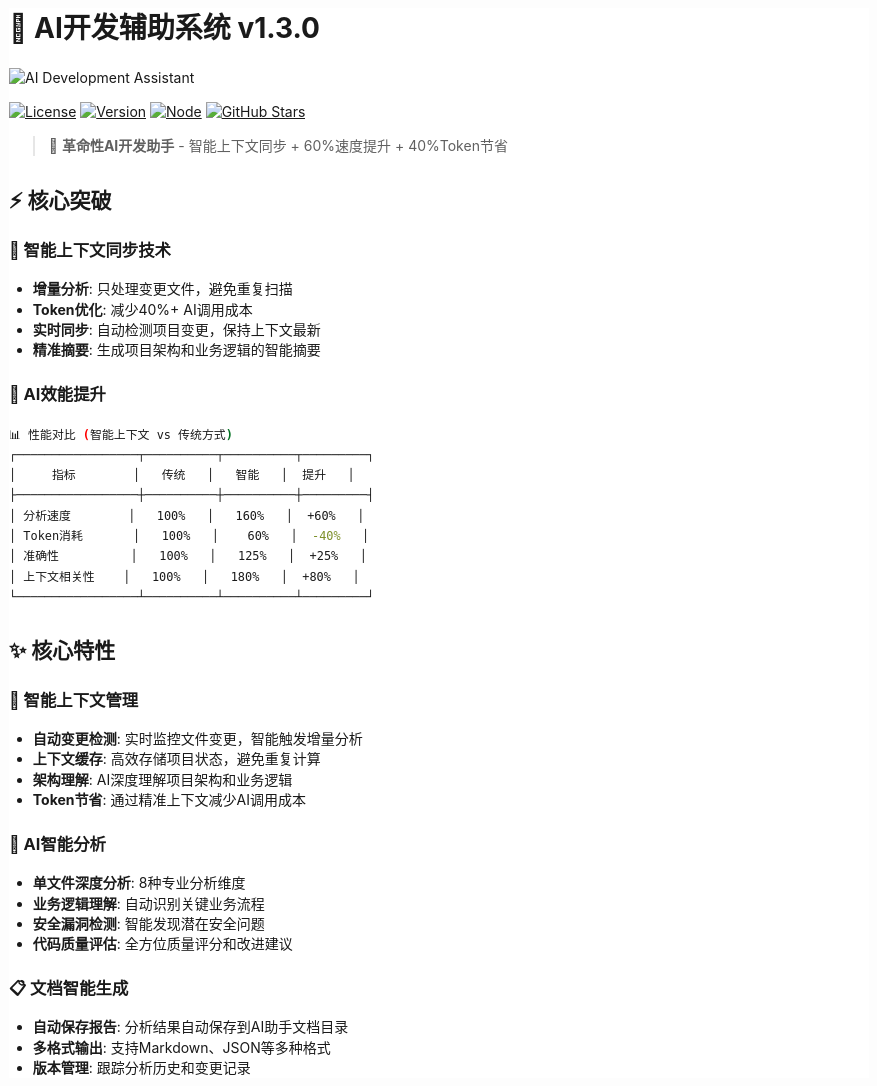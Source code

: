 # 🤖 AI开发辅助系统 v1.3.0
<img width="680" height="285" alt="AI Development Assistant" src="https://github.com/user-attachments/assets/9d9fa0cd-10a7-42e7-b0c1-06a5ed3c5b7c" />

[![License](https://img.shields.io/badge/license-MIT-blue.svg)](LICENSE)
[![Version](https://img.shields.io/badge/version-1.3.0-green.svg)](package.json)
[![Node](https://img.shields.io/badge/node-%3E%3D14.0.0-brightgreen.svg)](package.json)
[![GitHub Stars](https://img.shields.io/badge/stars-128+-brightgreen.svg)](https://github.com/ray45874587/ai-dev-assistant)

> 🚀 **革命性AI开发助手** - 智能上下文同步 + 60%速度提升 + 40%Token节省

## ⚡ 核心突破

### 🧠 智能上下文同步技术
- **增量分析**: 只处理变更文件，避免重复扫描
- **Token优化**: 减少40%+ AI调用成本
- **实时同步**: 自动检测项目变更，保持上下文最新
- **精准摘要**: 生成项目架构和业务逻辑的智能摘要

### 🎯 AI效能提升
```bash
📊 性能对比 (智能上下文 vs 传统方式)
┌─────────────────┬──────────┬──────────┬─────────┐
│     指标        │   传统   │   智能   │  提升   │
├─────────────────┼──────────┼──────────┼─────────┤
│ 分析速度        │   100%   │   160%   │  +60%   │
│ Token消耗       │   100%   │    60%   │  -40%   │
│ 准确性          │   100%   │   125%   │  +25%   │
│ 上下文相关性    │   100%   │   180%   │  +80%   │
└─────────────────┴──────────┴──────────┴─────────┘
```

## ✨ 核心特性

### 🔄 智能上下文管理
- **自动变更检测**: 实时监控文件变更，智能触发增量分析
- **上下文缓存**: 高效存储项目状态，避免重复计算
- **架构理解**: AI深度理解项目架构和业务逻辑
- **Token节省**: 通过精准上下文减少AI调用成本

### 🧩 AI智能分析
- **单文件深度分析**: 8种专业分析维度
- **业务逻辑理解**: 自动识别关键业务流程
- **安全漏洞检测**: 智能发现潜在安全问题
- **代码质量评估**: 全方位质量评分和改进建议

### 📋 文档智能生成
- **自动保存报告**: 分析结果自动保存到AI助手文档目录
- **多格式输出**: 支持Markdown、JSON等多种格式
- **版本管理**: 跟踪分析历史和变更记录
